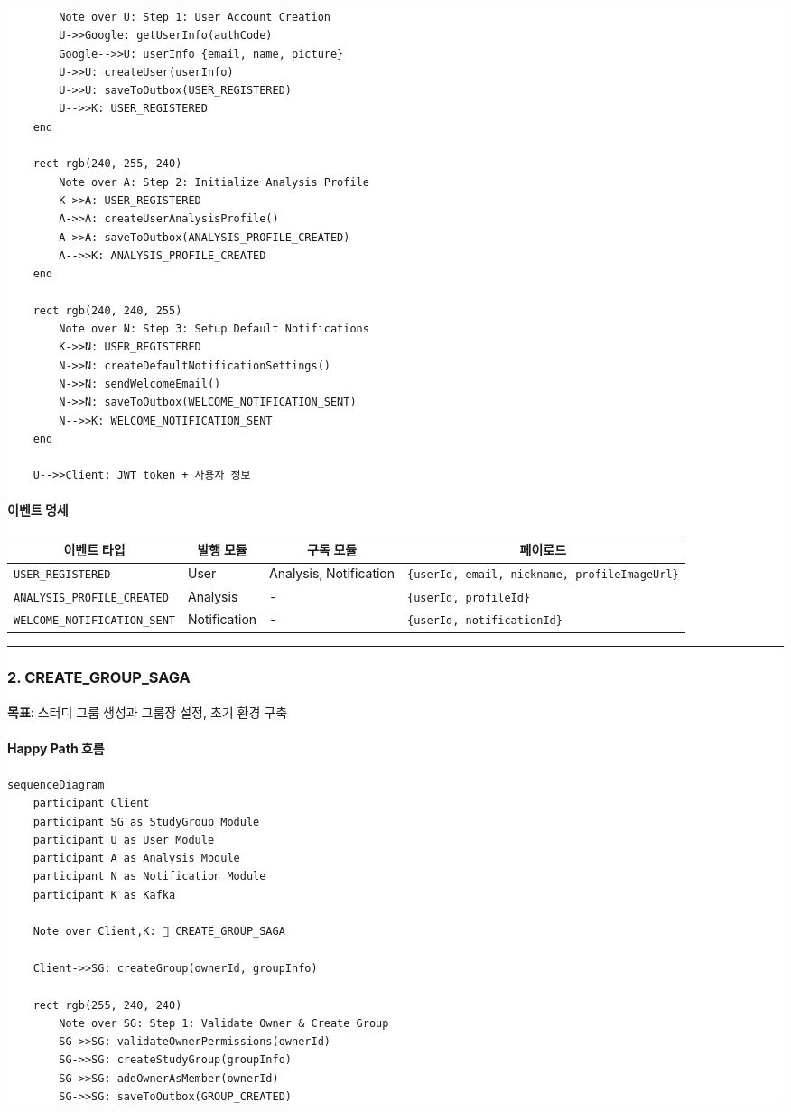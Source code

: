 ```mermaid
        Note over U: Step 1: User Account Creation
        U->>Google: getUserInfo(authCode)
        Google-->>U: userInfo {email, name, picture}
        U->>U: createUser(userInfo)
        U->>U: saveToOutbox(USER_REGISTERED)
        U-->>K: USER_REGISTERED
    end
    
    rect rgb(240, 255, 240)
        Note over A: Step 2: Initialize Analysis Profile
        K->>A: USER_REGISTERED
        A->>A: createUserAnalysisProfile()
        A->>A: saveToOutbox(ANALYSIS_PROFILE_CREATED)
        A-->>K: ANALYSIS_PROFILE_CREATED
    end
    
    rect rgb(240, 240, 255)
        Note over N: Step 3: Setup Default Notifications
        K->>N: USER_REGISTERED
        N->>N: createDefaultNotificationSettings()
        N->>N: sendWelcomeEmail()
        N->>N: saveToOutbox(WELCOME_NOTIFICATION_SENT)
        N-->>K: WELCOME_NOTIFICATION_SENT
    end
    
    U-->>Client: JWT token + 사용자 정보
```

#### **이벤트 명세**

| 이벤트 타입 | 발행 모듈 | 구독 모듈 | 페이로드 |
|------------|----------|----------|---------|
| `USER_REGISTERED` | User | Analysis, Notification | `{userId, email, nickname, profileImageUrl}` |
| `ANALYSIS_PROFILE_CREATED` | Analysis | - | `{userId, profileId}` |
| `WELCOME_NOTIFICATION_SENT` | Notification | - | `{userId, notificationId}` |

---

### **2. CREATE_GROUP_SAGA**

**목표**: 스터디 그룹 생성과 그룹장 설정, 초기 환경 구축

#### **Happy Path 흐름**

```mermaid
sequenceDiagram
    participant Client
    participant SG as StudyGroup Module
    participant U as User Module
    participant A as Analysis Module
    participant N as Notification Module
    participant K as Kafka

    Note over Client,K: 🔄 CREATE_GROUP_SAGA
    
    Client->>SG: createGroup(ownerId, groupInfo)
    
    rect rgb(255, 240, 240)
        Note over SG: Step 1: Validate Owner & Create Group
        SG->>SG: validateOwnerPermissions(ownerId)
        SG->>SG: createStudyGroup(groupInfo)
        SG->>SG: addOwnerAsMember(ownerId)
        SG->>SG: saveToOutbox(GROUP_CREATED)
```